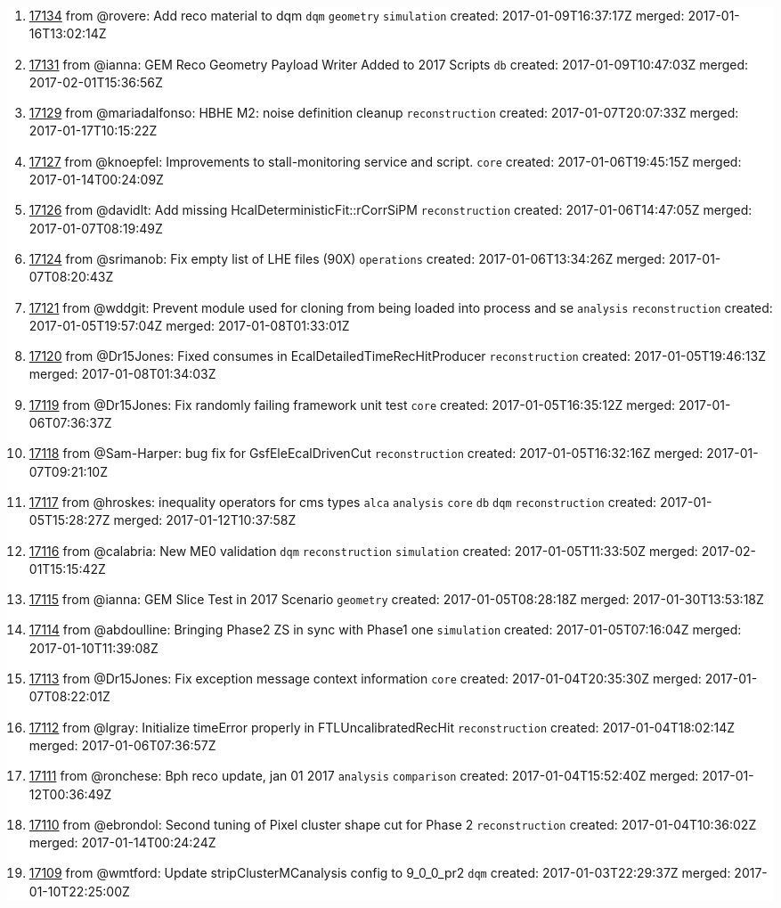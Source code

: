 1. [17134](http://github.com/cms-sw/cmssw/pull/17134)  from @rovere: Add reco material to dqm `dqm`  `geometry`  `simulation`  created: 2017-01-09T16:37:17Z merged: 2017-01-16T13:02:14Z

1. [17131](http://github.com/cms-sw/cmssw/pull/17131)  from @ianna: GEM Reco Geometry Payload Writer Added to 2017 Scripts `db`  created: 2017-01-09T10:47:03Z merged: 2017-02-01T15:36:56Z

1. [17129](http://github.com/cms-sw/cmssw/pull/17129)  from @mariadalfonso: HBHE M2: noise definition cleanup `reconstruction`  created: 2017-01-07T20:07:33Z merged: 2017-01-17T10:15:22Z

1. [17127](http://github.com/cms-sw/cmssw/pull/17127)  from @knoepfel: Improvements to stall-monitoring service and script. `core`  created: 2017-01-06T19:45:15Z merged: 2017-01-14T00:24:09Z

1. [17126](http://github.com/cms-sw/cmssw/pull/17126)  from @davidlt: Add missing HcalDeterministicFit::rCorrSiPM `reconstruction`  created: 2017-01-06T14:47:05Z merged: 2017-01-07T08:19:49Z

1. [17124](http://github.com/cms-sw/cmssw/pull/17124)  from @srimanob: Fix empty list of LHE files (90X) `operations`  created: 2017-01-06T13:34:26Z merged: 2017-01-07T08:20:43Z

1. [17121](http://github.com/cms-sw/cmssw/pull/17121)  from @wddgit: Prevent module used for cloning from being loaded into process and se `analysis`  `reconstruction`  created: 2017-01-05T19:57:04Z merged: 2017-01-08T01:33:01Z

1. [17120](http://github.com/cms-sw/cmssw/pull/17120)  from @Dr15Jones: Fixed consumes in EcalDetailedTimeRecHitProducer `reconstruction`  created: 2017-01-05T19:46:13Z merged: 2017-01-08T01:34:03Z

1. [17119](http://github.com/cms-sw/cmssw/pull/17119)  from @Dr15Jones: Fix randomly failing framework unit test `core`  created: 2017-01-05T16:35:12Z merged: 2017-01-06T07:36:37Z

1. [17118](http://github.com/cms-sw/cmssw/pull/17118)  from @Sam-Harper: bug fix for GsfEleEcalDrivenCut  `reconstruction`  created: 2017-01-05T16:32:16Z merged: 2017-01-07T09:21:10Z

1. [17117](http://github.com/cms-sw/cmssw/pull/17117)  from @hroskes: inequality operators for cms types `alca`  `analysis`  `core`  `db`  `dqm`  `reconstruction`  created: 2017-01-05T15:28:27Z merged: 2017-01-12T10:37:58Z

1. [17116](http://github.com/cms-sw/cmssw/pull/17116)  from @calabria: New ME0 validation `dqm`  `reconstruction`  `simulation`  created: 2017-01-05T11:33:50Z merged: 2017-02-01T15:15:42Z

1. [17115](http://github.com/cms-sw/cmssw/pull/17115)  from @ianna: GEM Slice Test in 2017 Scenario `geometry`  created: 2017-01-05T08:28:18Z merged: 2017-01-30T13:53:18Z

1. [17114](http://github.com/cms-sw/cmssw/pull/17114)  from @abdoulline: Bringing Phase2 ZS in sync with Phase1 one `simulation`  created: 2017-01-05T07:16:04Z merged: 2017-01-10T11:39:08Z

1. [17113](http://github.com/cms-sw/cmssw/pull/17113)  from @Dr15Jones: Fix exception message context information `core`  created: 2017-01-04T20:35:30Z merged: 2017-01-07T08:22:01Z

1. [17112](http://github.com/cms-sw/cmssw/pull/17112)  from @lgray: Initialize timeError properly in FTLUncalibratedRecHit `reconstruction`  created: 2017-01-04T18:02:14Z merged: 2017-01-06T07:36:57Z

1. [17111](http://github.com/cms-sw/cmssw/pull/17111)  from @ronchese: Bph reco update, jan 01 2017 `analysis`  `comparison`  created: 2017-01-04T15:52:40Z merged: 2017-01-12T00:36:49Z

1. [17110](http://github.com/cms-sw/cmssw/pull/17110)  from @ebrondol: Second tuning of Pixel cluster shape cut for Phase 2 `reconstruction`  created: 2017-01-04T10:36:02Z merged: 2017-01-14T00:24:24Z

1. [17109](http://github.com/cms-sw/cmssw/pull/17109)  from @wmtford: Update stripClusterMCanalysis config to 9_0_0_pr2 `dqm`  created: 2017-01-03T22:29:37Z merged: 2017-01-10T22:25:00Z
